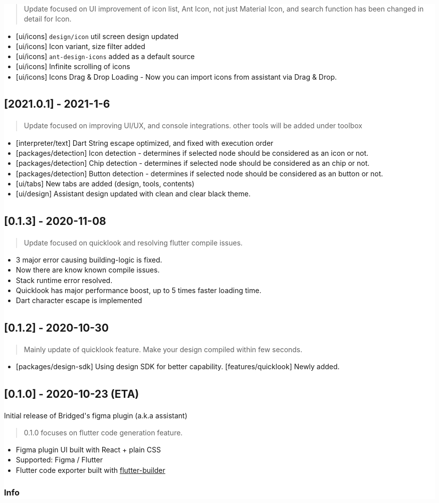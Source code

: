 > Update focused on UI improvement of icon list, Ant Icon, not just Material Icon, and search function has been changed in detail for Icon.

- [ui/icons] `design/icon` util screen design updated
- [ui/icons] Icon variant, size filter added
- [ui/icons] `ant-design-icons` added as a default source
- [ui/icons] Infinite scrolling of icons
- [ui/icons] Icons Drag & Drop Loading - Now you can import icons from assistant via Drag & Drop.

## [2021.0.1] - 2021-1-6

> Update focused on improving UI/UX, and console integrations. other tools will be added under toolbox

- [interpreter/text] Dart String escape optimized, and fixed with execution order
- [packages/detection] Icon detection - determines if selected node should be considered as an icon or not.
- [packages/detection] Chip detection - determines if selected node should be considered as an chip or not.
- [packages/detection] Button detection - determines if selected node should be considered as an button or not.
- [ui/tabs] New tabs are added (design, tools, contents)
- [ui/design] Assistant design updated with clean and clear black theme.

## [0.1.3] - 2020-11-08

> Update focused on quicklook and resolving flutter compile issues.

- 3 major error causing building-logic is fixed.
- Now there are know known compile issues.
- Stack runtime error resolved.
- Quicklook has major performance boost, up to 5 times faster loading time.
- Dart character escape is implemented

## [0.1.2] - 2020-10-30

> Mainly update of quicklook feature. Make your design compiled within few seconds.

- [packages/design-sdk] Using design SDK for better capability.
  [features/quicklook] Newly added.

## [0.1.0] - 2020-10-23 (ETA)

Initial release of Bridged's figma plugin (a.k.a assistant)

> 0.1.0 focuses on flutter code generation feature.

- Figma plugin UI built with React + plain CSS
- Supported: Figma / Flutter
- Flutter code exporter built with [flutter-builder](https://github.com/bridgedxyz/flutter-builder)

### Info

